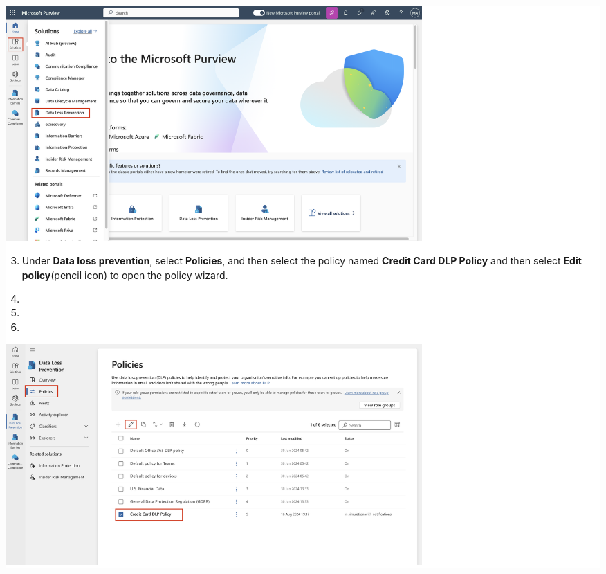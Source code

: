 <img src="./media/image1.png"
style="width:6.26806in;height:3.54306in" />

3.  Under **Data loss prevention**, select **Policies**, and then select
    the policy named **Credit Card DLP Policy** and then select **Edit
    policy**(pencil icon) to open the policy wizard.



1.  
2.  
3.  

<img src="./media/image48.png"
style="width:6.26806in;height:3.32569in" />
